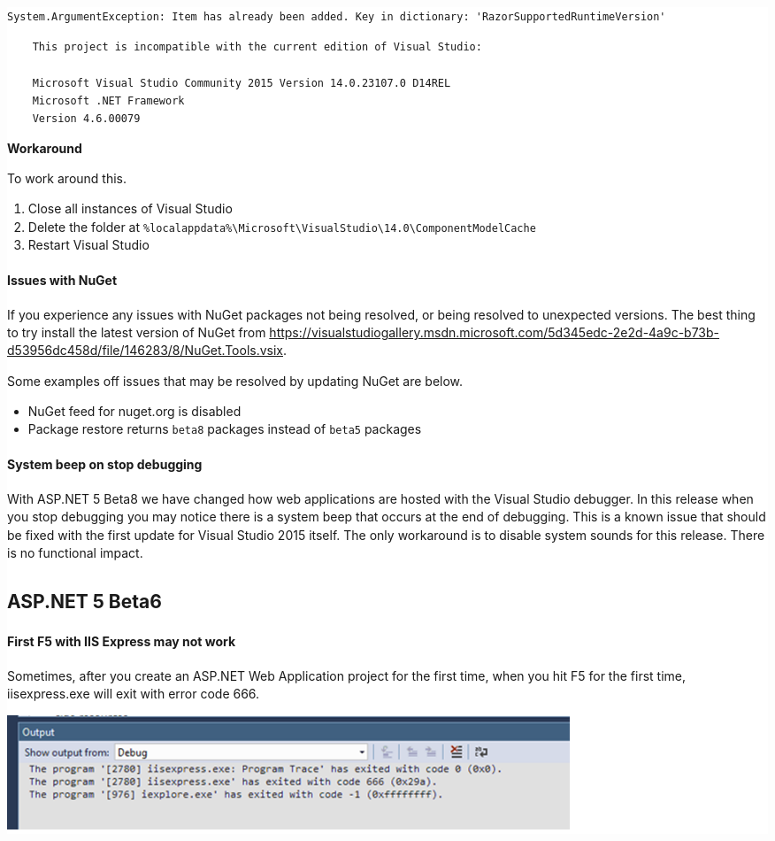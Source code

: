 ```
System.ArgumentException: Item has already been added. Key in dictionary: 'RazorSupportedRuntimeVersion'
```

```
    This project is incompatible with the current edition of Visual Studio:

    Microsoft Visual Studio Community 2015 Version 14.0.23107.0 D14REL
    Microsoft .NET Framework
    Version 4.6.00079

```

**Workaround**

To work around this.

 1. Close all instances of Visual Studio
 2. Delete the folder at `%localappdata%\Microsoft\VisualStudio\14.0\ComponentModelCache`
 3. Restart Visual Studio

#### Issues with NuGet

If you experience any issues with NuGet packages not being resolved, or being resolved to unexpected versions. The best thing to try install the latest version of NuGet from https://visualstudiogallery.msdn.microsoft.com/5d345edc-2e2d-4a9c-b73b-d53956dc458d/file/146283/8/NuGet.Tools.vsix.

Some examples off issues that may be resolved by updating NuGet are below.

 - NuGet feed for nuget.org is disabled
 - Package restore returns `beta8` packages instead of `beta5` packages

#### System beep on stop debugging

With ASP.NET 5 Beta8 we have changed how web applications are hosted with the Visual Studio debugger. In this release when you stop debugging you may notice there is a system beep that occurs at the end of debugging. This is a known issue that should be fixed with the first update for Visual Studio 2015 itself. The only workaround is to disable system sounds for this release. There is no functional impact.

## ASP.NET 5 Beta6

#### First F5 with IIS Express may not work

Sometimes, after you create an ASP.NET Web Application project for the first time, when you hit F5 for the first time, iisexpress.exe will exit with error code 666.

![iisexpress-error](./images/beta6-iisx-error.png)
